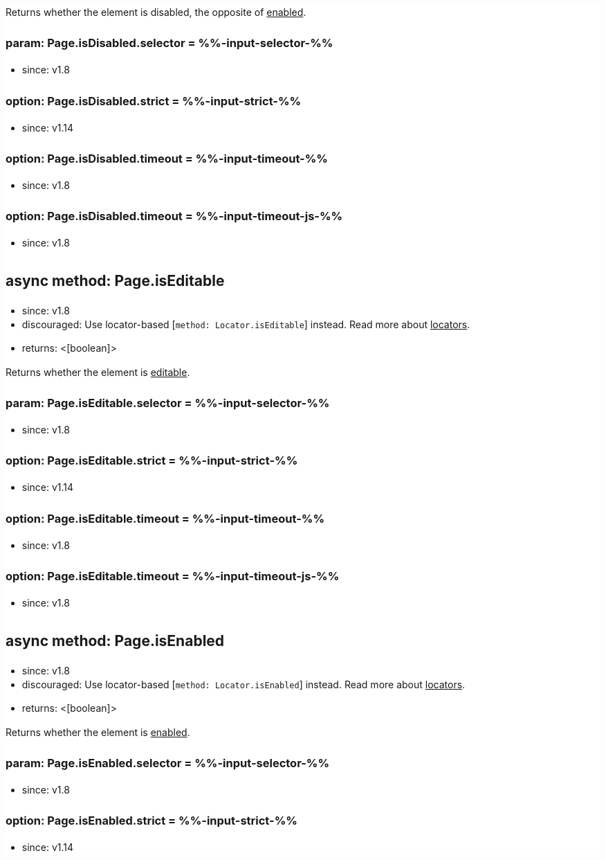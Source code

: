 Returns whether the element is disabled, the opposite of [enabled](../actionability.md#enabled).

### param: Page.isDisabled.selector = %%-input-selector-%%
* since: v1.8

### option: Page.isDisabled.strict = %%-input-strict-%%
* since: v1.14

### option: Page.isDisabled.timeout = %%-input-timeout-%%
* since: v1.8

### option: Page.isDisabled.timeout = %%-input-timeout-js-%%
* since: v1.8

## async method: Page.isEditable
* since: v1.8
* discouraged: Use locator-based [`method: Locator.isEditable`] instead. Read more about [locators](../locators.md).
- returns: <[boolean]>

Returns whether the element is [editable](../actionability.md#editable).

### param: Page.isEditable.selector = %%-input-selector-%%
* since: v1.8

### option: Page.isEditable.strict = %%-input-strict-%%
* since: v1.14

### option: Page.isEditable.timeout = %%-input-timeout-%%
* since: v1.8

### option: Page.isEditable.timeout = %%-input-timeout-js-%%
* since: v1.8

## async method: Page.isEnabled
* since: v1.8
* discouraged: Use locator-based [`method: Locator.isEnabled`] instead. Read more about [locators](../locators.md).
- returns: <[boolean]>

Returns whether the element is [enabled](../actionability.md#enabled).

### param: Page.isEnabled.selector = %%-input-selector-%%
* since: v1.8

### option: Page.isEnabled.strict = %%-input-strict-%%
* since: v1.14
